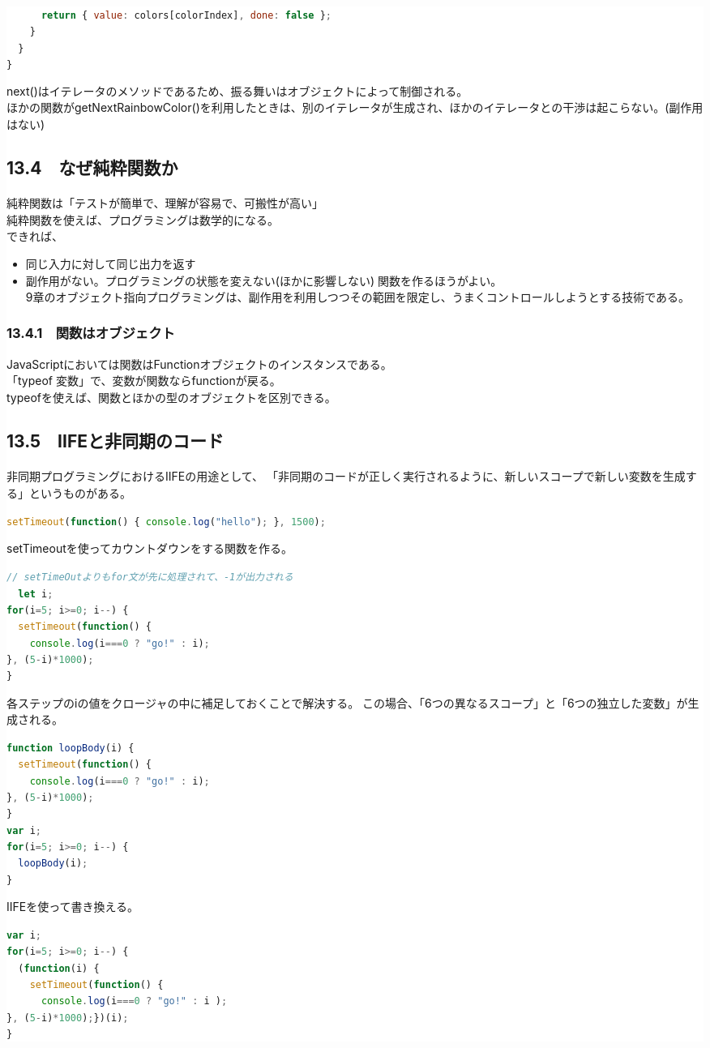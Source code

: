 ```js
      return { value: colors[colorIndex], done: false };
    }
  }
}
```
next()はイテレータのメソッドであるため、振る舞いはオブジェクトによって制御される。  
ほかの関数がgetNextRainbowColor()を利用したときは、別のイテレータが生成され、ほかのイテレータとの干渉は起こらない。(副作用はない)  


## 13.4　なぜ純粋関数か
純粋関数は「テストが簡単で、理解が容易で、可搬性が高い」  
純粋関数を使えば、プログラミングは数学的になる。  
できれば、  
- 同じ入力に対して同じ出力を返す
- 副作用がない。プログラミングの状態を変えない(ほかに影響しない)
関数を作るほうがよい。  
9章のオブジェクト指向プログラミングは、副作用を利用しつつその範囲を限定し、うまくコントロールしようとする技術である。  


### 13.4.1　関数はオブジェクト
JavaScriptにおいては関数はFunctionオブジェクトのインスタンスである。  
「typeof 変数」で、変数が関数ならfunctionが戻る。  
typeofを使えば、関数とほかの型のオブジェクトを区別できる。  


## 13.5　IIFEと非同期のコード
非同期プログラミングにおけるIIFEの用途として、
「非同期のコードが正しく実行されるように、新しいスコープで新しい変数を生成する」というものがある。
```js
setTimeout(function() { console.log("hello"); }, 1500);
```
setTimeoutを使ってカウントダウンをする関数を作る。
```js
// setTimeOutよりもfor文が先に処理されて、-1が出力される
  let i;
for(i=5; i>=0; i--) {
  setTimeout(function() {
    console.log(i===0 ? "go!" : i);
}, (5-i)*1000);
}
```
各ステップのiの値をクロージャの中に補足しておくことで解決する。 
この場合、「6つの異なるスコープ」と「6つの独立した変数」が生成される。 
```js
function loopBody(i) {
  setTimeout(function() {
    console.log(i===0 ? "go!" : i);
}, (5-i)*1000);
}
var i;
for(i=5; i>=0; i--) {
  loopBody(i);
}
```
IIFEを使って書き換える。 
```js
var i;
for(i=5; i>=0; i--) {
  (function(i) {
    setTimeout(function() {
      console.log(i===0 ? "go!" : i );
}, (5-i)*1000);})(i);
}
```